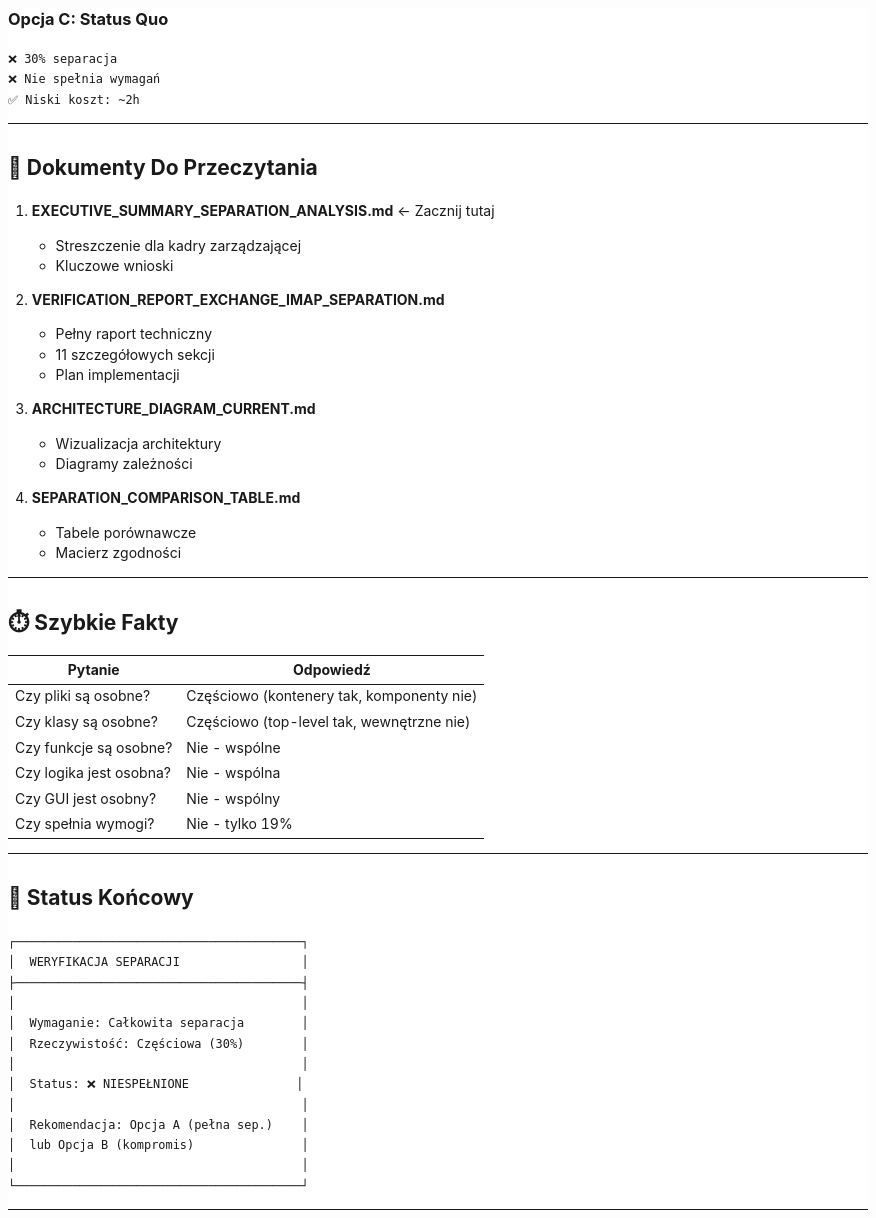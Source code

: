### Opcja C: Status Quo
```
❌ 30% separacja
❌ Nie spełnia wymagań
✅ Niski koszt: ~2h
```

---

## 📁 Dokumenty Do Przeczytania

1. **EXECUTIVE_SUMMARY_SEPARATION_ANALYSIS.md** ← Zacznij tutaj
   - Streszczenie dla kadry zarządzającej
   - Kluczowe wnioski

2. **VERIFICATION_REPORT_EXCHANGE_IMAP_SEPARATION.md**
   - Pełny raport techniczny
   - 11 szczegółowych sekcji
   - Plan implementacji

3. **ARCHITECTURE_DIAGRAM_CURRENT.md**
   - Wizualizacja architektury
   - Diagramy zależności

4. **SEPARATION_COMPARISON_TABLE.md**
   - Tabele porównawcze
   - Macierz zgodności

---

## ⏱️ Szybkie Fakty

| Pytanie | Odpowiedź |
|---------|-----------|
| Czy pliki są osobne? | Częściowo (kontenery tak, komponenty nie) |
| Czy klasy są osobne? | Częściowo (top-level tak, wewnętrzne nie) |
| Czy funkcje są osobne? | Nie - wspólne |
| Czy logika jest osobna? | Nie - wspólna |
| Czy GUI jest osobny? | Nie - wspólny |
| Czy spełnia wymogi? | Nie - tylko 19% |

---

## 🚦 Status Końcowy

```
┌────────────────────────────────────────┐
│  WERYFIKACJA SEPARACJI                 │
├────────────────────────────────────────┤
│                                        │
│  Wymaganie: Całkowita separacja        │
│  Rzeczywistość: Częściowa (30%)        │
│                                        │
│  Status: ❌ NIESPEŁNIONE               │
│                                        │
│  Rekomendacja: Opcja A (pełna sep.)    │
│  lub Opcja B (kompromis)               │
│                                        │
└────────────────────────────────────────┘
```

---